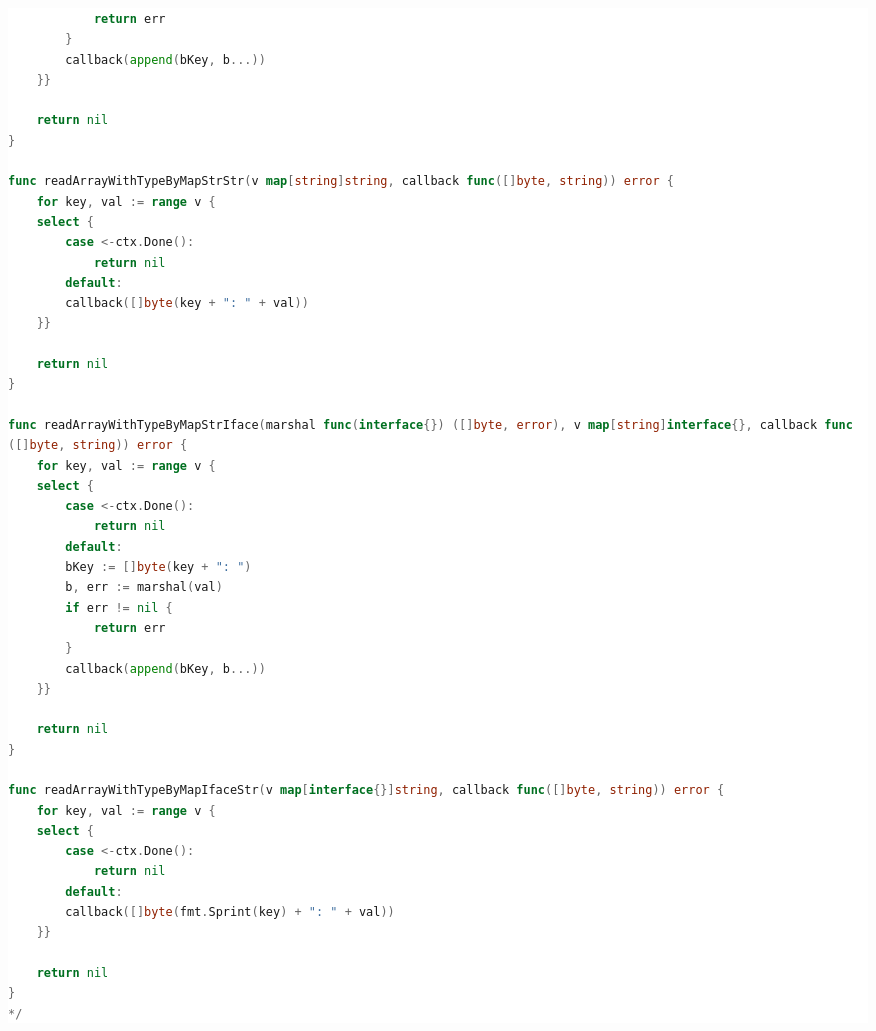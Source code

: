 ```go
			return err
		}
		callback(append(bKey, b...))
	}}

	return nil
}

func readArrayWithTypeByMapStrStr(v map[string]string, callback func([]byte, string)) error {
	for key, val := range v {
	select {
		case <-ctx.Done():
			return nil
		default:
		callback([]byte(key + ": " + val))
	}}

	return nil
}

func readArrayWithTypeByMapStrIface(marshal func(interface{}) ([]byte, error), v map[string]interface{}, callback func([]byte, string)) error {
	for key, val := range v {
	select {
		case <-ctx.Done():
			return nil
		default:
		bKey := []byte(key + ": ")
		b, err := marshal(val)
		if err != nil {
			return err
		}
		callback(append(bKey, b...))
	}}

	return nil
}

func readArrayWithTypeByMapIfaceStr(v map[interface{}]string, callback func([]byte, string)) error {
	for key, val := range v {
	select {
		case <-ctx.Done():
			return nil
		default:
		callback([]byte(fmt.Sprint(key) + ": " + val))
	}}

	return nil
}
*/
```
